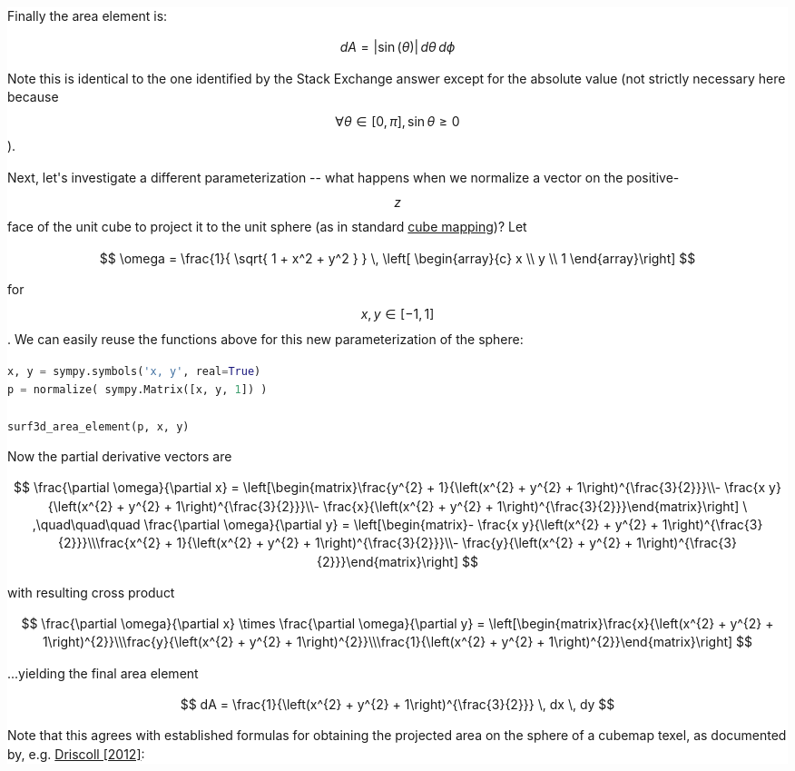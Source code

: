 Finally the area element is:

$$
dA = \left|{\sin{\left (\theta \right )}}\right| \, d\theta \, d\phi
$$

Note this is identical to the one identified by the Stack Exchange
answer except for the absolute value (not strictly necessary here
because $$\forall \theta \in [0, \pi], \sin \theta \ge 0$$).

Next, let's investigate a different parameterization -- what happens when we
normalize a vector on the positive-$$z$$ face of the unit cube to
project it to the unit sphere (as in standard
[cube mapping](https://en.wikipedia.org/wiki/Cube_mapping))? Let

$$
\omega = \frac{1}{ \sqrt{ 1 + x^2 + y^2 } } \, \left[ \begin{array}{c}
x \\ y \\ 1 \end{array}\right]
$$

for $$x, y \in [-1, 1]$$. We can easily reuse the functions above for
this new parameterization of the sphere:

~~~ python
x, y = sympy.symbols('x, y', real=True)
p = normalize( sympy.Matrix([x, y, 1]) )

surf3d_area_element(p, x, y)
~~~

Now the partial derivative vectors are

$$
\frac{\partial \omega}{\partial x} = \left[\begin{matrix}\frac{y^{2} + 1}{\left(x^{2} + y^{2} + 1\right)^{\frac{3}{2}}}\\- \frac{x y}{\left(x^{2} + y^{2} + 1\right)^{\frac{3}{2}}}\\- \frac{x}{\left(x^{2} + y^{2} + 1\right)^{\frac{3}{2}}}\end{matrix}\right] \ ,\quad\quad\quad \frac{\partial \omega}{\partial y} = \left[\begin{matrix}- \frac{x y}{\left(x^{2} + y^{2} + 1\right)^{\frac{3}{2}}}\\\frac{x^{2} + 1}{\left(x^{2} + y^{2} + 1\right)^{\frac{3}{2}}}\\- \frac{y}{\left(x^{2} + y^{2} + 1\right)^{\frac{3}{2}}}\end{matrix}\right] 
$$

with resulting cross product

$$
\frac{\partial \omega}{\partial x} \times \frac{\partial \omega}{\partial y} = \left[\begin{matrix}\frac{x}{\left(x^{2} + y^{2} + 1\right)^{2}}\\\frac{y}{\left(x^{2} + y^{2} + 1\right)^{2}}\\\frac{1}{\left(x^{2} + y^{2} + 1\right)^{2}}\end{matrix}\right]
$$

...yielding the final area element

$$
dA = \frac{1}{\left(x^{2} + y^{2} + 1\right)^{\frac{3}{2}}} \, dx \, dy
$$

Note that this agrees with established formulas for obtaining the projected
area on the sphere of a cubemap texel, as documented by, e.g. [Driscoll \[2012\]](http://www.rorydriscoll.com/2012/01/15/cubemap-texel-solid-angle/):

